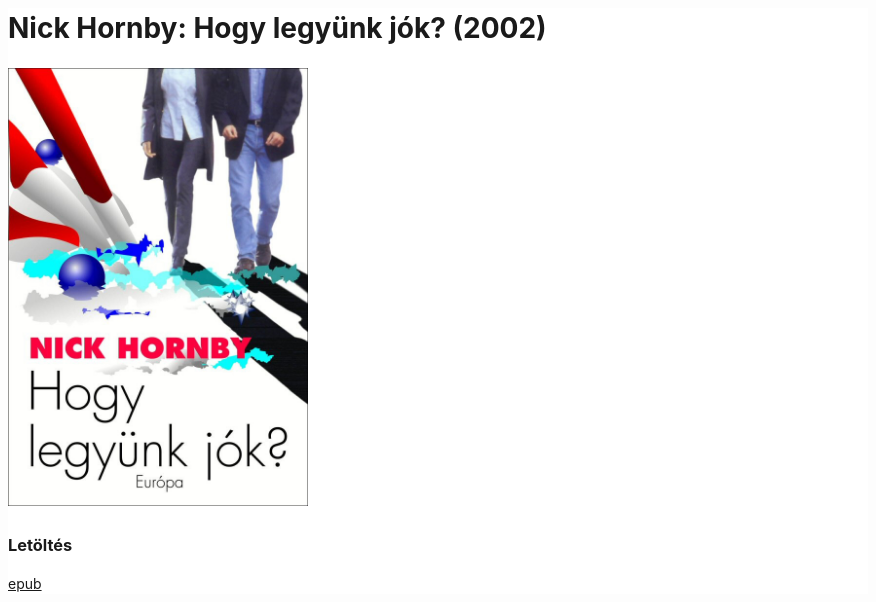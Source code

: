# <a name="id_304">Nick Hornby: Hogy legyünk jók? (2002)</a>
<img src="https://github.com/BercziSandor/calibre_lib/raw/main/Nick%20Hornby/Hogy%20legyunk%20jok_%20%28304%29/cover.jpg" alt="cover" width="300"/>

### Letöltés
[epub](https://github.com/BercziSandor/calibre_lib/raw/main/Nick%20Hornby/Hogy%20legyunk%20jok_%20%28304%29/Hogy%20legyunk%20jok_%20-%20Nick%20Hornby.epub)

